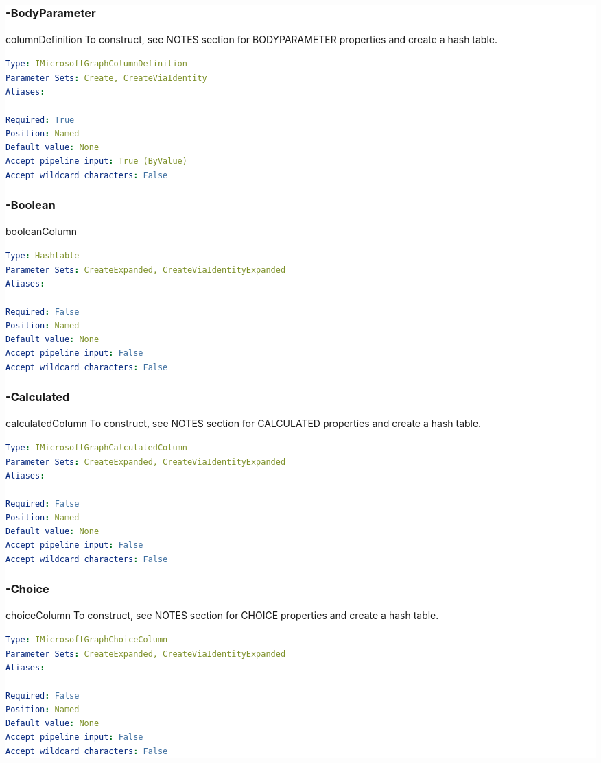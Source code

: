 ### -BodyParameter
columnDefinition
To construct, see NOTES section for BODYPARAMETER properties and create a hash table.

```yaml
Type: IMicrosoftGraphColumnDefinition
Parameter Sets: Create, CreateViaIdentity
Aliases:

Required: True
Position: Named
Default value: None
Accept pipeline input: True (ByValue)
Accept wildcard characters: False
```

### -Boolean
booleanColumn

```yaml
Type: Hashtable
Parameter Sets: CreateExpanded, CreateViaIdentityExpanded
Aliases:

Required: False
Position: Named
Default value: None
Accept pipeline input: False
Accept wildcard characters: False
```

### -Calculated
calculatedColumn
To construct, see NOTES section for CALCULATED properties and create a hash table.

```yaml
Type: IMicrosoftGraphCalculatedColumn
Parameter Sets: CreateExpanded, CreateViaIdentityExpanded
Aliases:

Required: False
Position: Named
Default value: None
Accept pipeline input: False
Accept wildcard characters: False
```

### -Choice
choiceColumn
To construct, see NOTES section for CHOICE properties and create a hash table.

```yaml
Type: IMicrosoftGraphChoiceColumn
Parameter Sets: CreateExpanded, CreateViaIdentityExpanded
Aliases:

Required: False
Position: Named
Default value: None
Accept pipeline input: False
Accept wildcard characters: False
```
